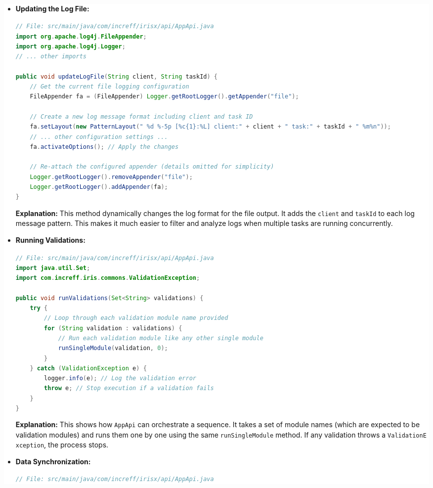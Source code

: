 *   **Updating the Log File:**

    ```java
    // File: src/main/java/com/increff/irisx/api/AppApi.java
    import org.apache.log4j.FileAppender;
    import org.apache.log4j.Logger;
    // ... other imports

    public void updateLogFile(String client, String taskId) {
        // Get the current file logging configuration
        FileAppender fa = (FileAppender) Logger.getRootLogger().getAppender("file");

        // Create a new log message format including client and task ID
        fa.setLayout(new PatternLayout(" %d %-5p [%c{1}:%L] client:" + client + " task:" + taskId + " %m%n"));
        // ... other configuration settings ...
        fa.activateOptions(); // Apply the changes

        // Re-attach the configured appender (details omitted for simplicity)
        Logger.getRootLogger().removeAppender("file");
        Logger.getRootLogger().addAppender(fa);
    }
    ```

    **Explanation:** This method dynamically changes the log format for the file output. It adds the `client` and `taskId` to each log message pattern. This makes it much easier to filter and analyze logs when multiple tasks are running concurrently.

*   **Running Validations:**

    ```java
    // File: src/main/java/com/increff/irisx/api/AppApi.java
    import java.util.Set;
    import com.increff.iris.commons.ValidationException;

    public void runValidations(Set<String> validations) {
        try {
            // Loop through each validation module name provided
            for (String validation : validations) {
                // Run each validation module like any other single module
                runSingleModule(validation, 0);
            }
        } catch (ValidationException e) {
            logger.info(e); // Log the validation error
            throw e; // Stop execution if a validation fails
        }
    }
    ```

    **Explanation:** This shows how `AppApi` can orchestrate a sequence. It takes a set of module names (which are expected to be validation modules) and runs them one by one using the same `runSingleModule` method. If any validation throws a `ValidationException`, the process stops.

*   **Data Synchronization:**

    ```java
    // File: src/main/java/com/increff/irisx/api/AppApi.java
